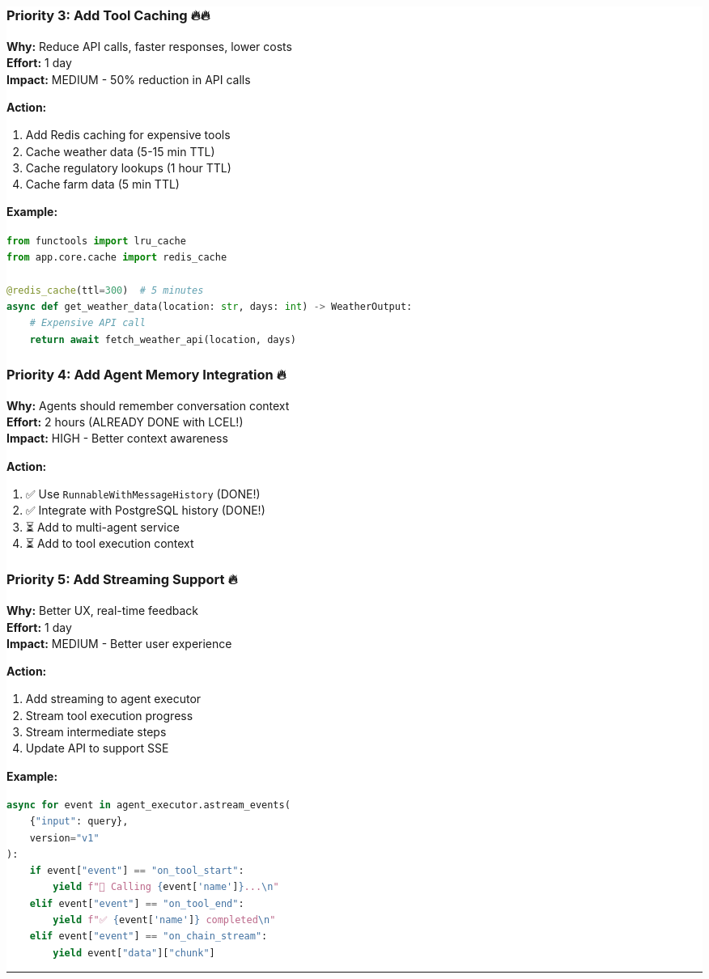### **Priority 3: Add Tool Caching** 🔥🔥

**Why:** Reduce API calls, faster responses, lower costs  
**Effort:** 1 day  
**Impact:** MEDIUM - 50% reduction in API calls

**Action:**
1. Add Redis caching for expensive tools
2. Cache weather data (5-15 min TTL)
3. Cache regulatory lookups (1 hour TTL)
4. Cache farm data (5 min TTL)

**Example:**
```python
from functools import lru_cache
from app.core.cache import redis_cache

@redis_cache(ttl=300)  # 5 minutes
async def get_weather_data(location: str, days: int) -> WeatherOutput:
    # Expensive API call
    return await fetch_weather_api(location, days)
```

### **Priority 4: Add Agent Memory Integration** 🔥

**Why:** Agents should remember conversation context  
**Effort:** 2 hours (ALREADY DONE with LCEL!)  
**Impact:** HIGH - Better context awareness

**Action:**
1. ✅ Use `RunnableWithMessageHistory` (DONE!)
2. ✅ Integrate with PostgreSQL history (DONE!)
3. ⏳ Add to multi-agent service
4. ⏳ Add to tool execution context

### **Priority 5: Add Streaming Support** 🔥

**Why:** Better UX, real-time feedback  
**Effort:** 1 day  
**Impact:** MEDIUM - Better user experience

**Action:**
1. Add streaming to agent executor
2. Stream tool execution progress
3. Stream intermediate steps
4. Update API to support SSE

**Example:**
```python
async for event in agent_executor.astream_events(
    {"input": query},
    version="v1"
):
    if event["event"] == "on_tool_start":
        yield f"🔧 Calling {event['name']}...\n"
    elif event["event"] == "on_tool_end":
        yield f"✅ {event['name']} completed\n"
    elif event["event"] == "on_chain_stream":
        yield event["data"]["chunk"]
```

---
